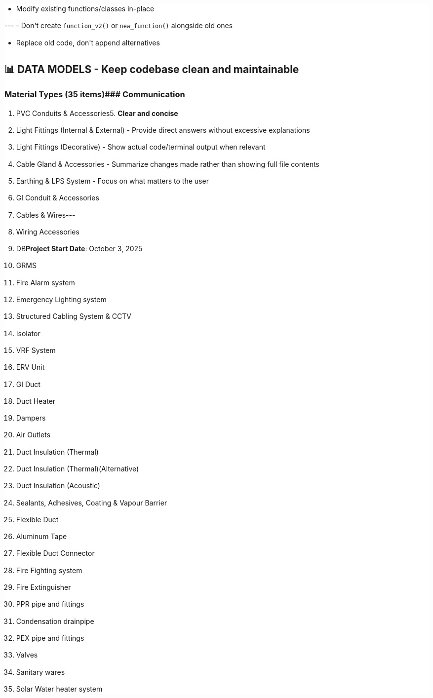   - Modify existing functions/classes in-place

---   - Don't create `function_v2()` or `new_function()` alongside old ones

   - Replace old code, don't append alternatives

## 📊 DATA MODELS   - Keep codebase clean and maintainable



### Material Types (35 items)### Communication

1. PVC Conduits & Accessories5. **Clear and concise**

2. Light Fittings (Internal & External)   - Provide direct answers without excessive explanations

3. Light Fittings (Decorative)   - Show actual code/terminal output when relevant

4. Cable Gland & Accessories   - Summarize changes made rather than showing full file contents

5. Earthing & LPS System   - Focus on what matters to the user

6. GI Conduit & Accessories

7. Cables & Wires---

8. Wiring Accessories

9. DB**Project Start Date**: October 3, 2025

10. GRMS
11. Fire Alarm system
12. Emergency Lighting system
13. Structured Cabling System & CCTV
14. Isolator
15. VRF System
16. ERV Unit
17. GI Duct
18. Duct Heater
19. Dampers
20. Air Outlets
21. Duct Insulation (Thermal)
22. Duct Insulation (Thermal)(Alternative)
23. Duct Insulation (Acoustic)
24. Sealants, Adhesives, Coating & Vapour Barrier
25. Flexible Duct
26. Aluminum Tape
27. Flexible Duct Connector
28. Fire Fighting system
29. Fire Extinguisher
30. PPR pipe and fittings
31. Condensation drainpipe
32. PEX pipe and fittings
33. Valves
34. Sanitary wares
35. Solar Water heater system
